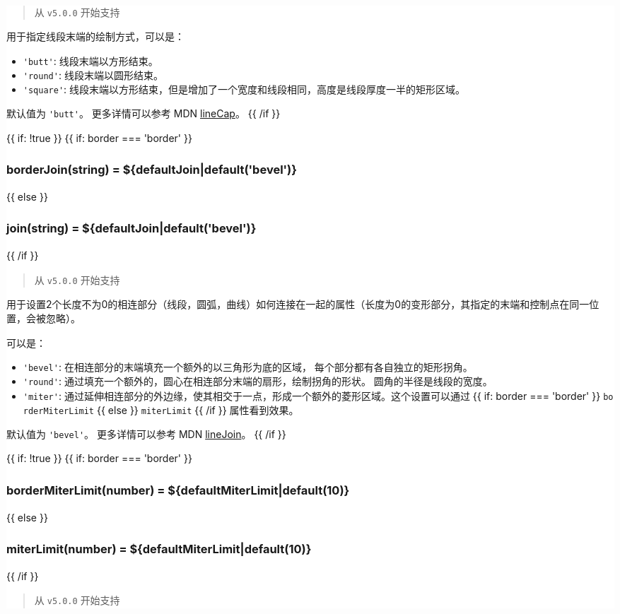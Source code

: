 

> 从 `v5.0.0` 开始支持



<ExampleUIControlEnum default="butt" options="butt,round,square" />

用于指定线段末端的绘制方式，可以是：
+ `'butt'`: 线段末端以方形结束。
+ `'round'`: 线段末端以圆形结束。
+ `'square'`: 线段末端以方形结束，但是增加了一个宽度和线段相同，高度是线段厚度一半的矩形区域。

默认值为 `'butt'`。 更多详情可以参考 MDN [lineCap](https://developer.mozilla.org/zh-CN/docs/Web/API/CanvasRenderingContext2D/lineCap)。
{{ /if }}

{{ if: !true }}
{{ if: border === 'border' }}
### borderJoin(string) = ${defaultJoin|default('bevel')}
{{ else }}
### join(string) = ${defaultJoin|default('bevel')}
{{ /if }}



> 从 `v5.0.0` 开始支持



<ExampleUIControlEnum default="bevel" options="bevel,round,miter" />

用于设置2个长度不为0的相连部分（线段，圆弧，曲线）如何连接在一起的属性（长度为0的变形部分，其指定的末端和控制点在同一位置，会被忽略）。

可以是：
+ `'bevel'`: 在相连部分的末端填充一个额外的以三角形为底的区域， 每个部分都有各自独立的矩形拐角。
+ `'round'`: 通过填充一个额外的，圆心在相连部分末端的扇形，绘制拐角的形状。 圆角的半径是线段的宽度。
+ `'miter'`: 通过延伸相连部分的外边缘，使其相交于一点，形成一个额外的菱形区域。这个设置可以通过 {{ if: border === 'border' }}
`borderMiterLimit`
{{ else }}
`miterLimit`
{{ /if }} 属性看到效果。

默认值为 `'bevel'`。 更多详情可以参考 MDN [lineJoin](https://developer.mozilla.org/zh-CN/docs/Web/API/CanvasRenderingContext2D/lineJoin)。
{{ /if }}

{{ if: !true }}
{{ if: border === 'border' }}
### borderMiterLimit(number) = ${defaultMiterLimit|default(10)}
{{ else }}
### miterLimit(number) = ${defaultMiterLimit|default(10)}
{{ /if }}



> 从 `v5.0.0` 开始支持
